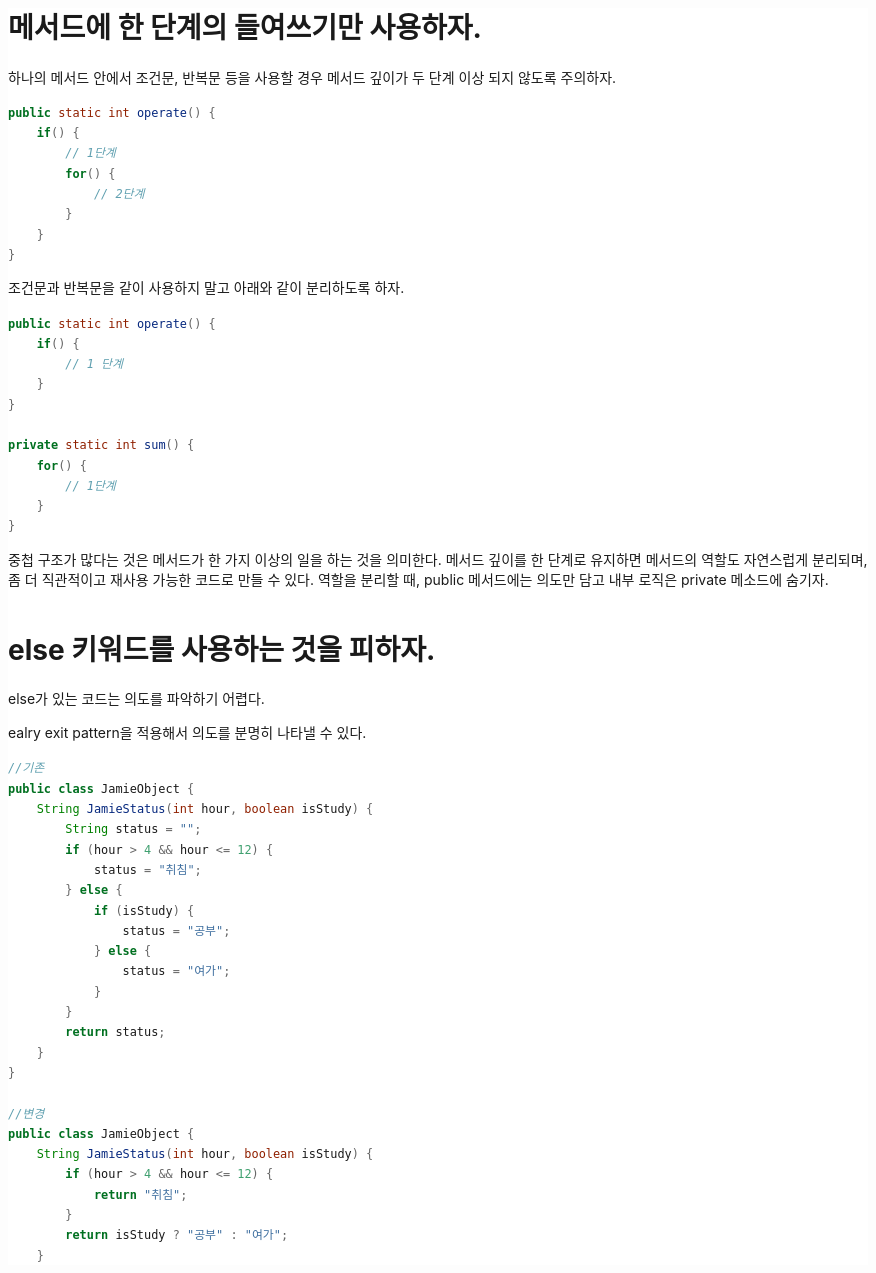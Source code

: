 # 메서드에 한 단계의 들여쓰기만 사용하자.

하나의 메서드 안에서 조건문, 반복문 등을 사용할 경우 메서드 깊이가 두 단계 이상 되지 않도록 주의하자.

```java
public static int operate() {
    if() {
        // 1단계
        for() {
            // 2단계
        }   
    }
}
```

조건문과 반복문을 같이 사용하지 말고 아래와 같이 분리하도록 하자.

```java
public static int operate() {
    if() {
        // 1 단계
    }
}

private static int sum() {
    for() {
        // 1단계
    }
}
```
중첩 구조가 많다는 것은 메서드가 한 가지 이상의 일을 하는 것을 의미한다. 메서드 깊이를 한 단계로 유지하면 메서드의 역할도 자연스럽게 분리되며, 좀 더 직관적이고 재사용 가능한 코드로 만들 수 있다. 역할을 분리할 때, public 메서드에는 의도만 담고 내부 로직은 private 메소드에 숨기자.

# else 키워드를 사용하는 것을 피하자.

else가 있는 코드는 의도를 파악하기 어렵다.

ealry exit pattern을 적용해서 의도를 분명히 나타낼 수 있다.

```java
//기존
public class JamieObject {
    String JamieStatus(int hour, boolean isStudy) {
        String status = "";
        if (hour > 4 && hour <= 12) {
            status = "취침";
        } else {
            if (isStudy) {
                status = "공부";
            } else {
                status = "여가";
            }
        }
        return status;
    }
}

//변경
public class JamieObject {
    String JamieStatus(int hour, boolean isStudy) {
        if (hour > 4 && hour <= 12) {
            return "취침";
        }
        return isStudy ? "공부" : "여가";
    }
```